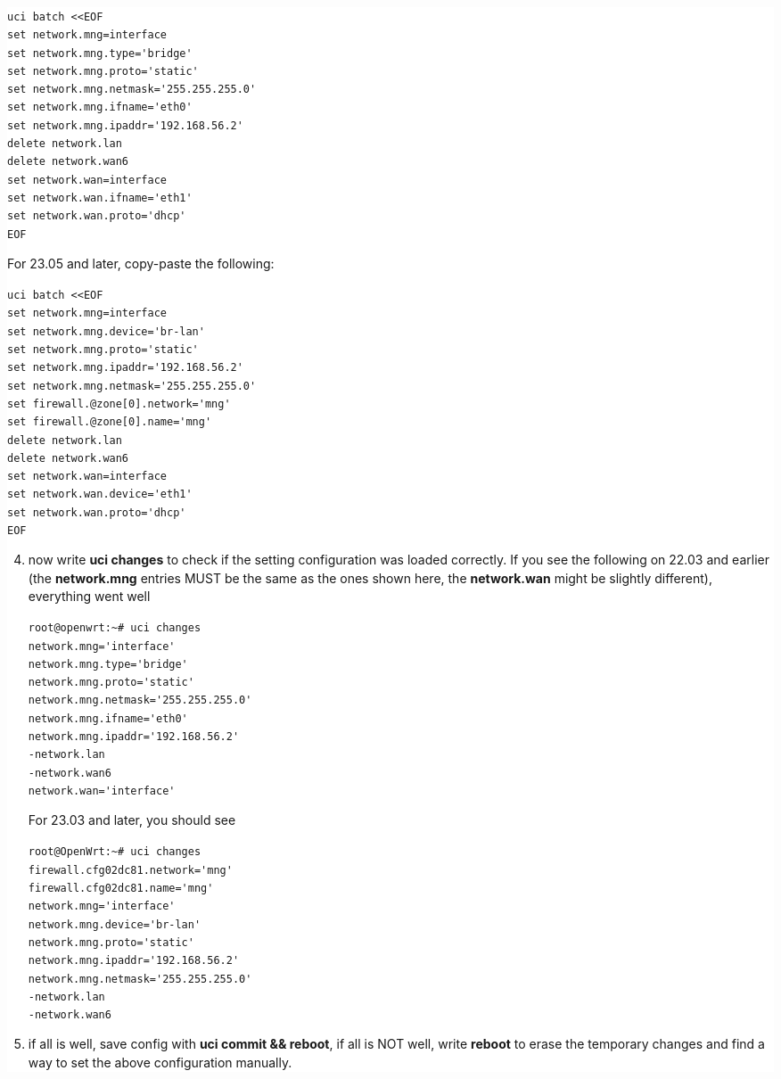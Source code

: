    ```
   uci batch <<EOF 
   set network.mng=interface 
   set network.mng.type='bridge' 
   set network.mng.proto='static'
   set network.mng.netmask='255.255.255.0'
   set network.mng.ifname='eth0'
   set network.mng.ipaddr='192.168.56.2'
   delete network.lan
   delete network.wan6
   set network.wan=interface
   set network.wan.ifname='eth1'
   set network.wan.proto='dhcp'
   EOF
   ```
   
   For 23.05 and later, copy-paste the following:
   
   ```
   uci batch <<EOF 
   set network.mng=interface 
   set network.mng.device='br-lan'  
   set network.mng.proto='static'
   set network.mng.ipaddr='192.168.56.2'  
   set network.mng.netmask='255.255.255.0'
   set firewall.@zone[0].network='mng'
   set firewall.@zone[0].name='mng'
   delete network.lan
   delete network.wan6
   set network.wan=interface
   set network.wan.device='eth1'
   set network.wan.proto='dhcp'
   EOF
   ```
4. now write **uci changes** to check if the setting configuration was loaded correctly. If you see the following on 22.03 and earlier (the **network.mng** entries MUST be the same as the ones shown here, the **network.wan** might be slightly different), everything went well
   
   ```
   root@openwrt:~# uci changes
   network.mng='interface'
   network.mng.type='bridge'
   network.mng.proto='static'
   network.mng.netmask='255.255.255.0'
   network.mng.ifname='eth0'
   network.mng.ipaddr='192.168.56.2'
   -network.lan
   -network.wan6
   network.wan='interface'
   ```
   
   For 23.03 and later, you should see
   
   ```
   root@OpenWrt:~# uci changes
   firewall.cfg02dc81.network='mng'
   firewall.cfg02dc81.name='mng'
   network.mng='interface'
   network.mng.device='br-lan'
   network.mng.proto='static'
   network.mng.ipaddr='192.168.56.2'
   network.mng.netmask='255.255.255.0'
   -network.lan
   -network.wan6
   ```
5. if all is well, save config with **uci commit &amp;&amp; reboot**, if all is NOT well, write **reboot** to erase the temporary changes and find a way to set the above configuration manually.